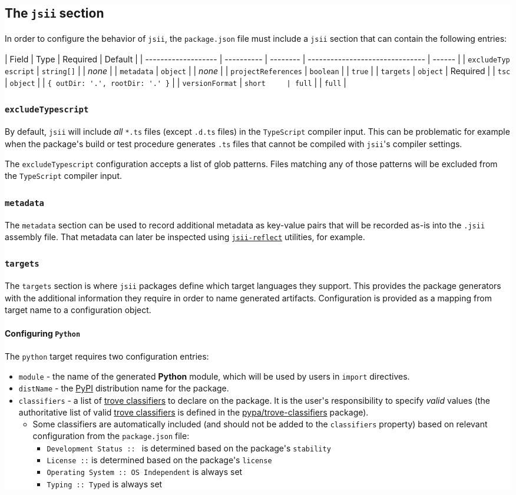 ## The `jsii` section

In order to configure the behavior of `jsii`, the `package.json` file must include a `jsii` section that can contain the
following entries:

| Field               | Type       | Required | Default                         |
| ------------------- | ---------- | -------- | ------------------------------- | ------ |
| `excludeTypescript` | `string[]` |          | _none_                          |
| `metadata`          | `object`   |          | _none_                          |
| `projectReferences` | `boolean`  |          | `true`                          |
| `targets`           | `object`   | Required |
| `tsc`               | `object`   |          | `{ outDir: '.', rootDir: '.' }` |
| `versionFormat`     | `short     | full`    |                                 | `full` |

### `excludeTypescript`

By default, `jsii` will include _all_ `*.ts` files (except `.d.ts` files) in the `TypeScript` compiler input. This can
be problematic for example when the package's build or test procedure generates `.ts` files that cannot be compiled with
`jsii`'s compiler settings.

The `excludeTypescript` configuration accepts a list of glob patterns. Files matching any of those patterns will be
excluded from the `TypeScript` compiler input.

### `metadata`

The `metadata` section can be used to record additional metadata as key-value pairs that will be recorded as-is into the
`.jsii` assembly file. That metadata can later be inspected using [`jsii-reflect`][jsii-reflect] utilities, for example.

[jsii-reflect]: https://github.com/aws/jsii/tree/main/packages/jsii-reflect

### `targets`

The `targets` section is where `jsii` packages define which target languages they support. This provides the package
generators with the additional information they require in order to name generated artifacts. Configuration is provided
as a mapping from target name to a configuration object.

#### Configuring `Python`

The `python` target requires two configuration entries:

- `module` - the name of the generated **Python** module, which will be used by users in `import` directives.
- `distName` - the [PyPI] distribution name for the package.
- `classifiers` - a list of [trove classifiers] to declare on the package. It is the user's responsibility to specify
  _valid_ values (the authoritative list of valid [trove classifiers] is defined in the [pypa/trove-classifiers]
  package).
  - Some classifiers are automatically included (and should not be added to the `classifiers` property) based on
    relevant configuration from the `package.json` file:
    - `Development Status :: ` is determined based on the package's `stability`
    - `License ::` is determined based on the package's `license`
    - `Operating System :: OS Independent` is always set
    - `Typing :: Typed` is always set

[package.json schema]: https://docs.npmjs.com/files/package.json
[sufficient metadata]: https://central.sonatype.org/pages/requirements.html#sufficient-metadata
[npm-author]: https://docs.npmjs.com/files/package.json#people-fields-author-contributors
[npm-license]: https://docs.npmjs.com/files/package.json#license
[spdx license id]: https://spdx.org/licenses/
[npm-repository]: https://docs.npmjs.com/files/package.json#repository
[npm-main]: https://docs.npmjs.com/files/package.json#main
[pypi]: https://pypi.org/
[trove classifiers]: https://www.python.org/dev/peps/pep-0301/#distutils-trove-classification
[pypa/trove-classifiers]: https://github.com/pypa/trove-classifiers
[semver]: https://semver.org/spec/v2.0.0.html
[pep-440]: https://www.python.org/dev/peps/pep-0440/#pre-releases
[maven central]: https://search.maven.org
[nexus-staging-maven-plugin]: https://mvnrepository.com/artifact/org.sonatype.plugins/nexus-staging-maven-plugin
[nuget]: https://www.nuget.org
[nuget-push]: https://docs.microsoft.com/fr-fr/nuget/nuget-org/publish-a-package
[.net documentation]: https://docs.microsoft.com/en-us/dotnet/core/tools/csproj#packageiconurl
[`tsconfig.json`]: https://www.typescriptlang.org/docs/handbook/tsconfig-json.html
[ts-options]: https://www.typescriptlang.org/docs/handbook/compiler-options.html
[npm-deps]: https://docs.npmjs.com/files/package.json#dependencies
[npm-peer-deps]: https://docs.npmjs.com/files/package.json#peerdependencies
[semantic versioning]: https://semver.org
[npm-bundled]: https://docs.npmjs.com/files/package.json#bundleddependencies